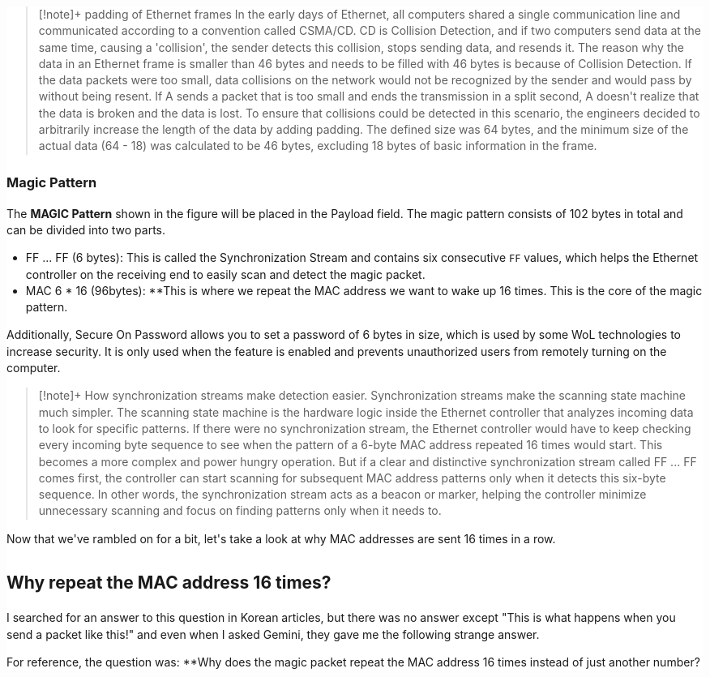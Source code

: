 > [!note]+ padding of Ethernet frames
> In the early days of Ethernet, all computers shared a single communication line and communicated according to a convention called CSMA/CD. CD is Collision Detection, and if two computers send data at the same time, causing a 'collision', the sender detects this collision, stops sending data, and resends it.
> The reason why the data in an Ethernet frame is smaller than 46 bytes and needs to be filled with 46 bytes is because of Collision Detection. If the data packets were too small, data collisions on the network would not be recognized by the sender and would pass by without being resent.
> If A sends a packet that is too small and ends the transmission in a split second, A doesn't realize that the data is broken and the data is lost.
> To ensure that collisions could be detected in this scenario, the engineers decided to arbitrarily increase the length of the data by adding padding. The defined size was 64 bytes, and the minimum size of the actual data (64 - 18) was calculated to be 46 bytes, excluding 18 bytes of basic information in the frame.

### Magic Pattern

The **MAGIC Pattern** shown in the figure will be placed in the Payload field. The magic pattern consists of 102 bytes in total and can be divided into two parts.

- FF ... FF (6 bytes): This is called the Synchronization Stream and contains six consecutive `FF` values, which helps the Ethernet controller on the receiving end to easily scan and detect the magic packet.
- MAC 6 \* 16 (96bytes): **This is where we repeat the MAC address we want to wake up 16 times. This is the core of the magic pattern.

Additionally, Secure On Password allows you to set a password of 6 bytes in size, which is used by some WoL technologies to increase security. It is only used when the feature is enabled and prevents unauthorized users from remotely turning on the computer.

> [!note]+ How synchronization streams make detection easier.
> Synchronization streams make the scanning state machine much simpler. The scanning state machine is the hardware logic inside the Ethernet controller that analyzes incoming data to look for specific patterns.
> If there were no synchronization stream, the Ethernet controller would have to keep checking every incoming byte sequence to see when the pattern of a 6-byte MAC address repeated 16 times would start. This becomes a more complex and power hungry operation.
> But if a clear and distinctive synchronization stream called FF ... FF comes first, the controller can start scanning for subsequent MAC address patterns only when it detects this six-byte sequence. In other words, the synchronization stream acts as a beacon or marker, helping the controller minimize unnecessary scanning and focus on finding patterns only when it needs to.

Now that we've rambled on for a bit, let's take a look at why MAC addresses are sent 16 times in a row.

## Why repeat the MAC address 16 times?


I searched for an answer to this question in Korean articles, but there was no answer except "This is what happens when you send a packet like this!" and even when I asked Gemini, they gave me the following strange answer.

For reference, the question was: **Why does the magic packet repeat the MAC address 16 times instead of just another number?

